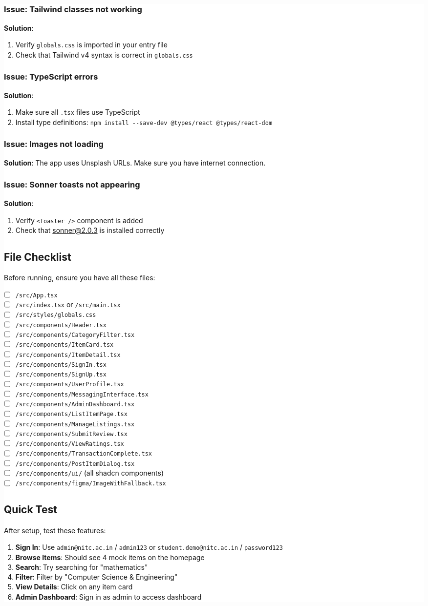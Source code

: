 ### Issue: Tailwind classes not working
**Solution**: 
1. Verify `globals.css` is imported in your entry file
2. Check that Tailwind v4 syntax is correct in `globals.css`

### Issue: TypeScript errors
**Solution**:
1. Make sure all `.tsx` files use TypeScript
2. Install type definitions: `npm install --save-dev @types/react @types/react-dom`

### Issue: Images not loading
**Solution**: The app uses Unsplash URLs. Make sure you have internet connection.

### Issue: Sonner toasts not appearing
**Solution**: 
1. Verify `<Toaster />` component is added
2. Check that sonner@2.0.3 is installed correctly

## File Checklist

Before running, ensure you have all these files:

- [ ] `/src/App.tsx`
- [ ] `/src/index.tsx` or `/src/main.tsx`
- [ ] `/src/styles/globals.css`
- [ ] `/src/components/Header.tsx`
- [ ] `/src/components/CategoryFilter.tsx`
- [ ] `/src/components/ItemCard.tsx`
- [ ] `/src/components/ItemDetail.tsx`
- [ ] `/src/components/SignIn.tsx`
- [ ] `/src/components/SignUp.tsx`
- [ ] `/src/components/UserProfile.tsx`
- [ ] `/src/components/MessagingInterface.tsx`
- [ ] `/src/components/AdminDashboard.tsx`
- [ ] `/src/components/ListItemPage.tsx`
- [ ] `/src/components/ManageListings.tsx`
- [ ] `/src/components/SubmitReview.tsx`
- [ ] `/src/components/ViewRatings.tsx`
- [ ] `/src/components/TransactionComplete.tsx`
- [ ] `/src/components/PostItemDialog.tsx`
- [ ] `/src/components/ui/` (all shadcn components)
- [ ] `/src/components/figma/ImageWithFallback.tsx`

## Quick Test

After setup, test these features:

1. **Sign In**: Use `admin@nitc.ac.in` / `admin123` or `student.demo@nitc.ac.in` / `password123`
2. **Browse Items**: Should see 4 mock items on the homepage
3. **Search**: Try searching for "mathematics"
4. **Filter**: Filter by "Computer Science & Engineering"
5. **View Details**: Click on any item card
6. **Admin Dashboard**: Sign in as admin to access dashboard
